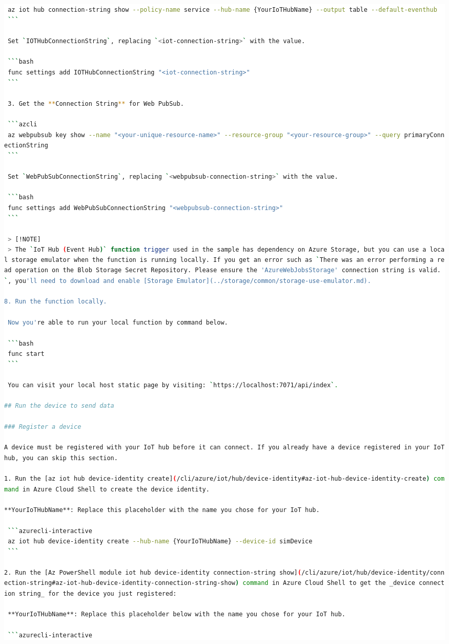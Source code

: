   ```bash
    az iot hub connection-string show --policy-name service --hub-name {YourIoTHubName} --output table --default-eventhub
    ```

    Set `IOTHubConnectionString`, replacing `<iot-connection-string>` with the value.

    ```bash
    func settings add IOTHubConnectionString "<iot-connection-string>"
    ```

    3. Get the **Connection String** for Web PubSub.

    ```azcli
    az webpubsub key show --name "<your-unique-resource-name>" --resource-group "<your-resource-group>" --query primaryConnectionString
    ```

    Set `WebPubSubConnectionString`, replacing `<webpubsub-connection-string>` with the value.

    ```bash
    func settings add WebPubSubConnectionString "<webpubsub-connection-string>"
    ```

    > [!NOTE]
    > The `IoT Hub (Event Hub)` function trigger used in the sample has dependency on Azure Storage, but you can use a local storage emulator when the function is running locally. If you get an error such as `There was an error performing a read operation on the Blob Storage Secret Repository. Please ensure the 'AzureWebJobsStorage' connection string is valid.`, you'll need to download and enable [Storage Emulator](../storage/common/storage-use-emulator.md).

8. Run the function locally.

    Now you're able to run your local function by command below.

    ```bash
    func start
    ```

    You can visit your local host static page by visiting: `https://localhost:7071/api/index`.

## Run the device to send data

### Register a device

A device must be registered with your IoT hub before it can connect. If you already have a device registered in your IoT hub, you can skip this section.

1. Run the [az iot hub device-identity create](/cli/azure/iot/hub/device-identity#az-iot-hub-device-identity-create) command in Azure Cloud Shell to create the device identity.

   **YourIoTHubName**: Replace this placeholder with the name you chose for your IoT hub.

    ```azurecli-interactive
    az iot hub device-identity create --hub-name {YourIoTHubName} --device-id simDevice
    ```

2. Run the [Az PowerShell module iot hub device-identity connection-string show](/cli/azure/iot/hub/device-identity/connection-string#az-iot-hub-device-identity-connection-string-show) command in Azure Cloud Shell to get the _device connection string_ for the device you just registered:

    **YourIoTHubName**: Replace this placeholder below with the name you chose for your IoT hub.

    ```azurecli-interactive
   ```